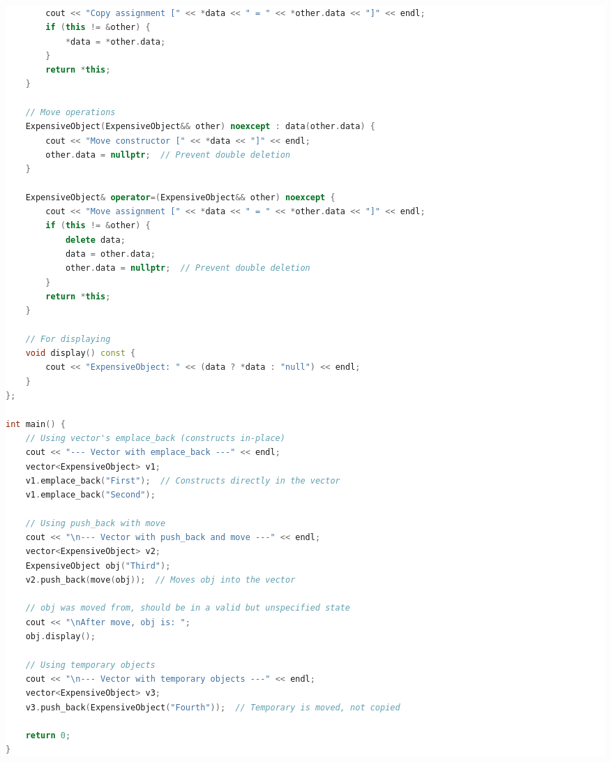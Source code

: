```cpp
        cout << "Copy assignment [" << *data << " = " << *other.data << "]" << endl;
        if (this != &other) {
            *data = *other.data;
        }
        return *this;
    }
    
    // Move operations
    ExpensiveObject(ExpensiveObject&& other) noexcept : data(other.data) {
        cout << "Move constructor [" << *data << "]" << endl;
        other.data = nullptr;  // Prevent double deletion
    }
    
    ExpensiveObject& operator=(ExpensiveObject&& other) noexcept {
        cout << "Move assignment [" << *data << " = " << *other.data << "]" << endl;
        if (this != &other) {
            delete data;
            data = other.data;
            other.data = nullptr;  // Prevent double deletion
        }
        return *this;
    }
    
    // For displaying
    void display() const {
        cout << "ExpensiveObject: " << (data ? *data : "null") << endl;
    }
};

int main() {
    // Using vector's emplace_back (constructs in-place)
    cout << "--- Vector with emplace_back ---" << endl;
    vector<ExpensiveObject> v1;
    v1.emplace_back("First");  // Constructs directly in the vector
    v1.emplace_back("Second");
    
    // Using push_back with move
    cout << "\n--- Vector with push_back and move ---" << endl;
    vector<ExpensiveObject> v2;
    ExpensiveObject obj("Third");
    v2.push_back(move(obj));  // Moves obj into the vector
    
    // obj was moved from, should be in a valid but unspecified state
    cout << "\nAfter move, obj is: ";
    obj.display();
    
    // Using temporary objects
    cout << "\n--- Vector with temporary objects ---" << endl;
    vector<ExpensiveObject> v3;
    v3.push_back(ExpensiveObject("Fourth"));  // Temporary is moved, not copied
    
    return 0;
}
```

